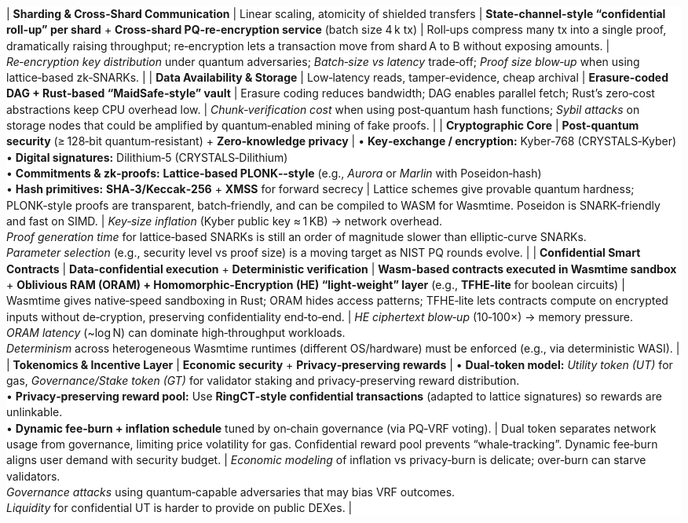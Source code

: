 | **Sharding & Cross‑Shard Communication** | Linear scaling, atomicity of shielded transfers                                      | **State‑channel‑style “confidential roll‑up” per shard** + **Cross‑shard PQ‑re‑encryption service** (batch size 4 k tx)                                                                                                                                                                                                                                                                                     | Roll‑ups compress many tx into a single proof, dramatically raising throughput; re‑encryption lets a transaction move from shard A to B without exposing amounts.                                    | *Re‑encryption key distribution* under quantum adversaries; *Batch‑size vs latency* trade‑off; *Proof size blow‑up* when using lattice‑based zk‑SNARKs.                                                                                                                                               |
| **Data Availability & Storage**          | Low‑latency reads, tamper‑evidence, cheap archival                                   | **Erasure‑coded DAG + Rust‑based “MaidSafe‑style” vault**                                                                                                                                                                                                                                                                                                                                                   | Erasure coding reduces bandwidth; DAG enables parallel fetch; Rust’s zero‑cost abstractions keep CPU overhead low.                                                                                   | *Chunk‑verification cost* when using post‑quantum hash functions; *Sybil attacks* on storage nodes that could be amplified by quantum‑enabled mining of fake proofs.                                                                                                                                  |
| **Cryptographic Core**                   | **Post‑quantum security** (≥ 128‑bit quantum‑resistant) + **Zero‑knowledge privacy** | • **Key‑exchange / encryption:** Kyber‑768 (CRYSTALS‑Kyber) <br>• **Digital signatures:** Dilithium‑5 (CRYSTALS‑Dilithium) <br>• **Commitments & zk‑proofs:** **Lattice‑based PLONK‑‑style** (e.g., *Aurora* or *Marlin* with Poseidon‑hash) <br>• **Hash primitives:** **SHA‑3/Keccak‑256** + **XMSS** for forward secrecy                                                                                 | Lattice schemes give provable quantum hardness; PLONK‑style proofs are transparent, batch‑friendly, and can be compiled to WASM for Wasmtime. Poseidon is SNARK‑friendly and fast on SIMD.           | *Key‑size inflation* (Kyber public key ≈ 1 KB) → network overhead. <br>*Proof generation time* for lattice‑based SNARKs is still an order of magnitude slower than elliptic‑curve SNARKs. <br>*Parameter selection* (e.g., security level vs proof size) is a moving target as NIST PQ rounds evolve. |
| **Confidential Smart Contracts**         | **Data‑confidential execution** + **Deterministic verification**                     | **Wasm‑based contracts executed in Wasmtime sandbox** + **Oblivious RAM (ORAM) + Homomorphic‑Encryption (HE) “light‑weight” layer** (e.g., **TFHE‑lite** for boolean circuits)                                                                                                                                                                                                                              | Wasmtime gives native‑speed sandboxing in Rust; ORAM hides access patterns; TFHE‑lite lets contracts compute on encrypted inputs without de‑cryption, preserving confidentiality end‑to‑end.         | *HE ciphertext blow‑up* (10‑100×) → memory pressure. <br>*ORAM latency* (~log N) can dominate high‑throughput workloads. <br>*Determinism* across heterogeneous Wasmtime runtimes (different OS/hardware) must be enforced (e.g., via deterministic WASI).                                            |
| **Tokenomics & Incentive Layer**         | **Economic security** + **Privacy‑preserving rewards**                               | • **Dual‑token model:** *Utility token (UT)* for gas, *Governance/Stake token (GT)* for validator staking and privacy‑preserving reward distribution. <br>• **Privacy‑preserving reward pool:** Use **RingCT‑style confidential transactions** (adapted to lattice signatures) so rewards are unlinkable. <br>• **Dynamic fee‑burn + inflation schedule** tuned by on‑chain governance (via PQ‑VRF voting). | Dual token separates network usage from governance, limiting price volatility for gas. Confidential reward pool prevents “whale‑tracking”. Dynamic fee‑burn aligns user demand with security budget. | *Economic modeling* of inflation vs privacy‑burn is delicate; over‑burn can starve validators. <br>*Governance attacks* using quantum‑capable adversaries that may bias VRF outcomes. <br>*Liquidity* for confidential UT is harder to provide on public DEXes.                                       |